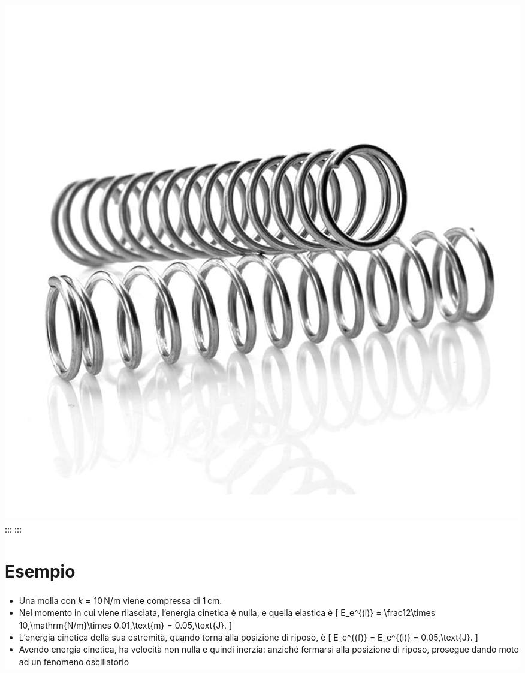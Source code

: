 ![](media/molle.jpg)
:::
:::

# Esempio

-   Una molla con $k = 10\,\mathrm{N/m}$ viene compressa di 1 cm.
-   Nel momento in cui viene rilasciata, l’energia cinetica è nulla, e quella elastica è
    \[
    E_e^{(i)} = \frac12\times 10\,\mathrm{N/m}\times 0.01\,\text{m} = 0.05\,\text{J}.
    \]
-   L’energia cinetica della sua estremità, quando torna alla posizione di riposo, è
    \[
    E_c^{(f)} = E_e^{(i)} = 0.05\,\text{J}.
    \]
-   Avendo energia cinetica, ha velocità non nulla e quindi inerzia: anziché fermarsi alla posizione di riposo, prosegue dando moto ad un fenomeno oscillatorio
